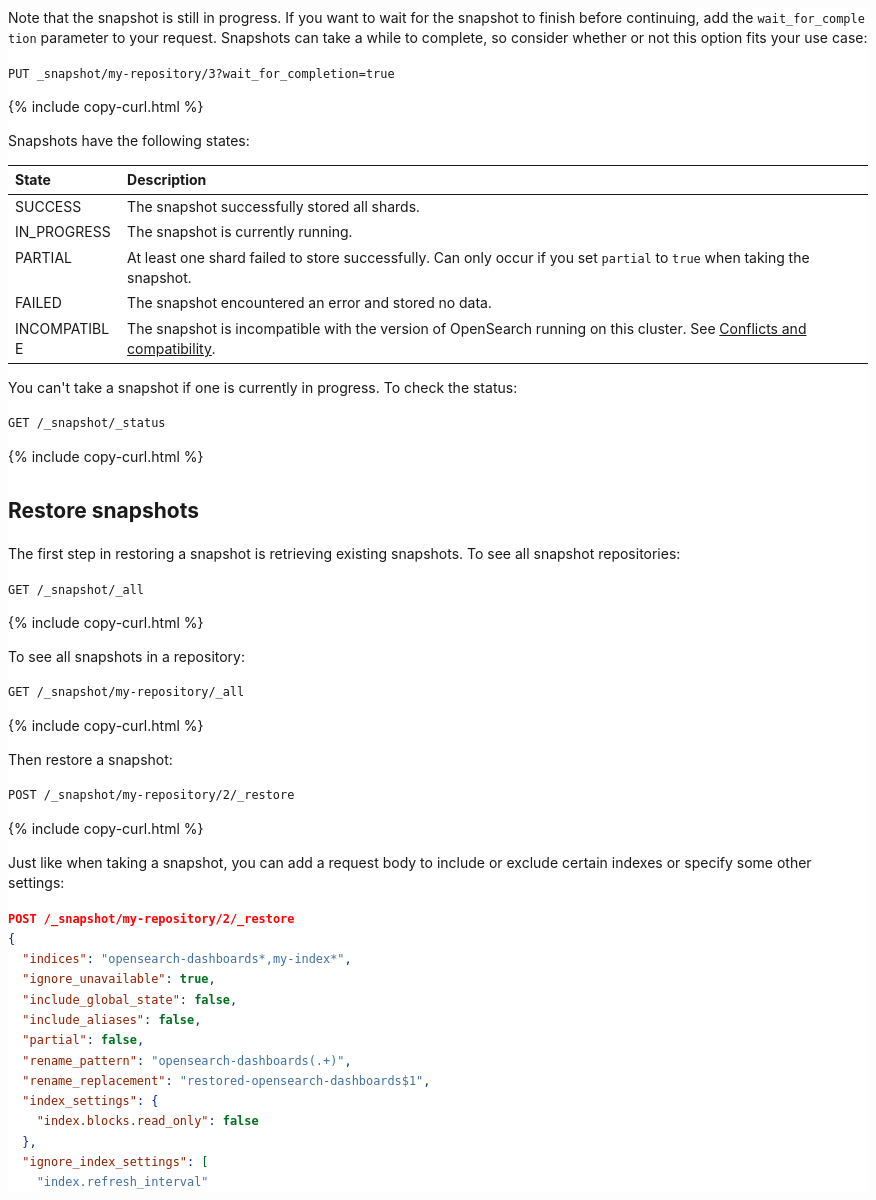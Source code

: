 Note that the snapshot is still in progress. If you want to wait for the snapshot to finish before continuing, add the `wait_for_completion` parameter to your request. Snapshots can take a while to complete, so consider whether or not this option fits your use case:

```
PUT _snapshot/my-repository/3?wait_for_completion=true
```
{% include copy-curl.html %}

Snapshots have the following states:

State | Description
:--- | :---
SUCCESS | The snapshot successfully stored all shards.
IN_PROGRESS | The snapshot is currently running.
PARTIAL | At least one shard failed to store successfully. Can only occur if you set `partial` to `true` when taking the snapshot.
FAILED | The snapshot encountered an error and stored no data.
INCOMPATIBLE | The snapshot is incompatible with the version of OpenSearch running on this cluster. See [Conflicts and compatibility](#conflicts-and-compatibility).

You can't take a snapshot if one is currently in progress. To check the status:

```
GET /_snapshot/_status
```
{% include copy-curl.html %}


## Restore snapshots

The first step in restoring a snapshot is retrieving existing snapshots. To see all snapshot repositories:

```
GET /_snapshot/_all
```
{% include copy-curl.html %}

To see all snapshots in a repository:

```
GET /_snapshot/my-repository/_all
```
{% include copy-curl.html %}

Then restore a snapshot:

```
POST /_snapshot/my-repository/2/_restore
```
{% include copy-curl.html %}

Just like when taking a snapshot, you can add a request body to include or exclude certain indexes or specify some other settings:

```json
POST /_snapshot/my-repository/2/_restore
{
  "indices": "opensearch-dashboards*,my-index*",
  "ignore_unavailable": true,
  "include_global_state": false,
  "include_aliases": false,
  "partial": false,
  "rename_pattern": "opensearch-dashboards(.+)",
  "rename_replacement": "restored-opensearch-dashboards$1",
  "index_settings": {
    "index.blocks.read_only": false
  },
  "ignore_index_settings": [
    "index.refresh_interval"
```